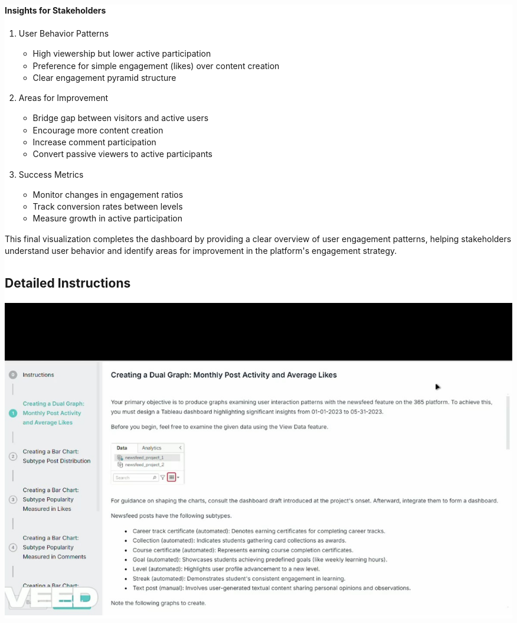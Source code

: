 #### Insights for Stakeholders
1. User Behavior Patterns
   * High viewership but lower active participation
   * Preference for simple engagement (likes) over content creation
   * Clear engagement pyramid structure

2. Areas for Improvement
   * Bridge gap between visitors and active users
   * Encourage more content creation
   * Increase comment participation
   * Convert passive viewers to active participants

3. Success Metrics
   * Monitor changes in engagement ratios
   * Track conversion rates between levels
   * Measure growth in active participation

This final visualization completes the dashboard by providing a clear overview of user engagement patterns, helping stakeholders understand user behavior and identify areas for improvement in the platform's engagement strategy.


## Detailed Instructions

![chart1.png](instruction_output/frame_0001.jpg)